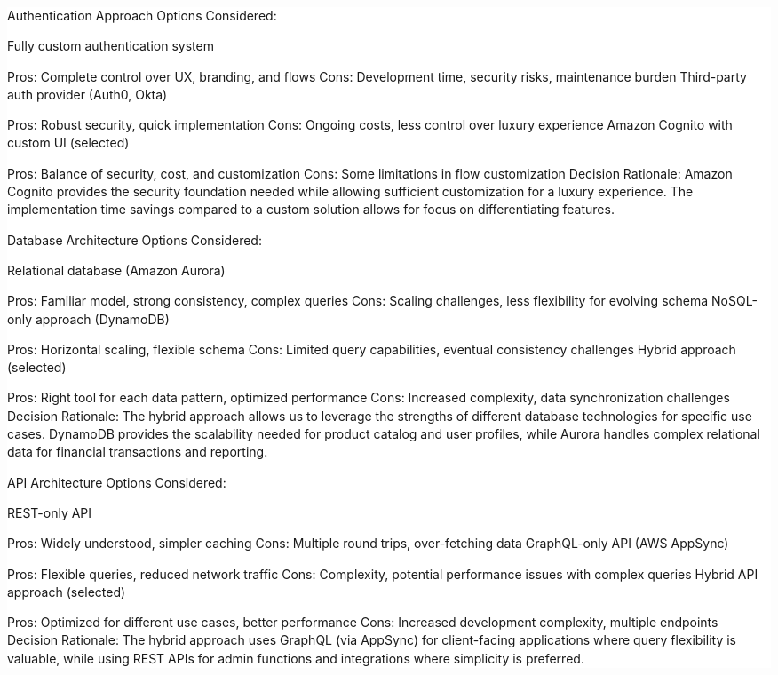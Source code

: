 Authentication Approach
Options Considered:

Fully custom authentication system

Pros: Complete control over UX, branding, and flows
Cons: Development time, security risks, maintenance burden
Third-party auth provider (Auth0, Okta)

Pros: Robust security, quick implementation
Cons: Ongoing costs, less control over luxury experience
Amazon Cognito with custom UI (selected)

Pros: Balance of security, cost, and customization
Cons: Some limitations in flow customization
Decision Rationale: Amazon Cognito provides the security foundation needed while allowing sufficient customization for a luxury experience. The implementation time savings compared to a custom solution allows for focus on differentiating features.

Database Architecture
Options Considered:

Relational database (Amazon Aurora)

Pros: Familiar model, strong consistency, complex queries
Cons: Scaling challenges, less flexibility for evolving schema
NoSQL-only approach (DynamoDB)

Pros: Horizontal scaling, flexible schema
Cons: Limited query capabilities, eventual consistency challenges
Hybrid approach (selected)

Pros: Right tool for each data pattern, optimized performance
Cons: Increased complexity, data synchronization challenges
Decision Rationale: The hybrid approach allows us to leverage the strengths of different database technologies for specific use cases. DynamoDB provides the scalability needed for product catalog and user profiles, while Aurora handles complex relational data for financial transactions and reporting.

API Architecture
Options Considered:

REST-only API

Pros: Widely understood, simpler caching
Cons: Multiple round trips, over-fetching data
GraphQL-only API (AWS AppSync)

Pros: Flexible queries, reduced network traffic
Cons: Complexity, potential performance issues with complex queries
Hybrid API approach (selected)

Pros: Optimized for different use cases, better performance
Cons: Increased development complexity, multiple endpoints
Decision Rationale: The hybrid approach uses GraphQL (via AppSync) for client-facing applications where query flexibility is valuable, while using REST APIs for admin functions and integrations where simplicity is preferred.
